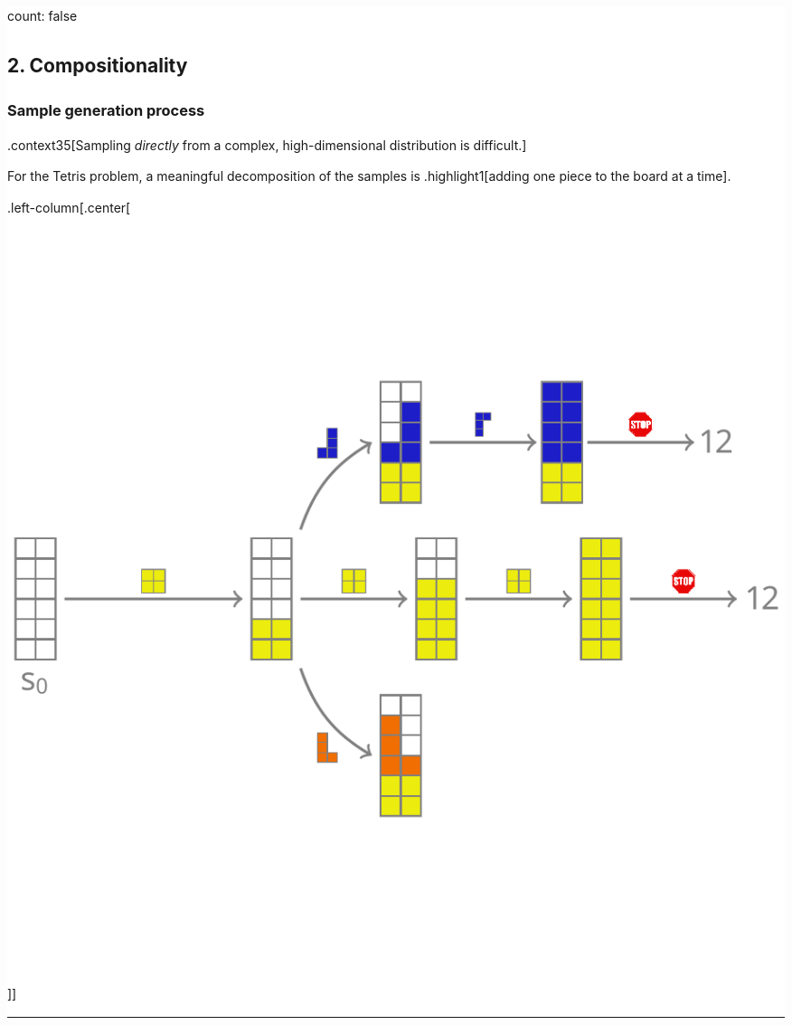
count: false

## 2. Compositionality
### Sample generation process

.context35[Sampling _directly_ from a complex, high-dimensional distribution is difficult.]

For the Tetris problem, a meaningful decomposition of the samples is .highlight1[adding one piece to the board at a time].

.left-column[.center[![:scale 85%](../assets/images/slides/tetris/tree/tree_13.png)]]

---